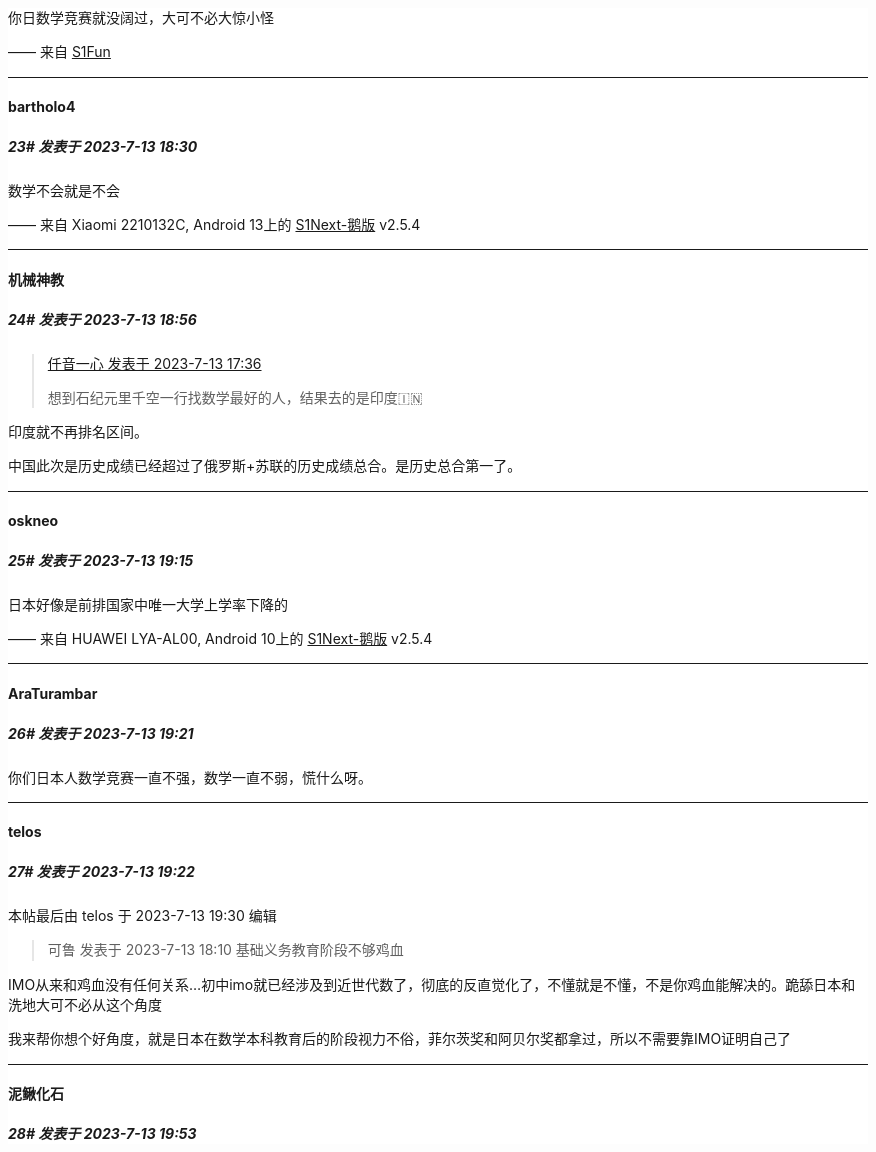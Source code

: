 你日数学竞赛就没阔过，大可不必大惊小怪

—— 来自 [S1Fun](https://s1fun.koalcat.com)

*****

####  bartholo4  
##### 23#       发表于 2023-7-13 18:30

数学不会就是不会

—— 来自 Xiaomi 2210132C, Android 13上的 [S1Next-鹅版](https://github.com/ykrank/S1-Next/releases) v2.5.4

*****

####  机械神教  
##### 24#       发表于 2023-7-13 18:56

<blockquote><a href="httphttps://bbs.saraba1st.com/2b/forum.php?mod=redirect&amp;goto=findpost&amp;pid=61650911&amp;ptid=2144270" target="_blank">仟音一心 发表于 2023-7-13 17:36</a>

想到石纪元里千空一行找数学最好的人，结果去的是印度🇮🇳</blockquote>
印度就不再排名区间。

中国此次是历史成绩已经超过了俄罗斯+苏联的历史成绩总合。是历史总合第一了。

*****

####  oskneo  
##### 25#       发表于 2023-7-13 19:15

日本好像是前排国家中唯一大学上学率下降的

—— 来自 HUAWEI LYA-AL00, Android 10上的 [S1Next-鹅版](https://github.com/ykrank/S1-Next/releases) v2.5.4

*****

####  AraTurambar  
##### 26#       发表于 2023-7-13 19:21

你们日本人数学竞赛一直不强，数学一直不弱，慌什么呀。

*****

####  telos  
##### 27#       发表于 2023-7-13 19:22

 本帖最后由 telos 于 2023-7-13 19:30 编辑 
<blockquote>可鲁 发表于 2023-7-13 18:10
基础义务教育阶段不够鸡血</blockquote>
IMO从来和鸡血没有任何关系…初中imo就已经涉及到近世代数了，彻底的反直觉化了，不懂就是不懂，不是你鸡血能解决的。跪舔日本和洗地大可不必从这个角度

我来帮你想个好角度，就是日本在数学本科教育后的阶段视力不俗，菲尔茨奖和阿贝尔奖都拿过，所以不需要靠IMO证明自己了

*****

####  泥鳅化石  
##### 28#       发表于 2023-7-13 19:53
